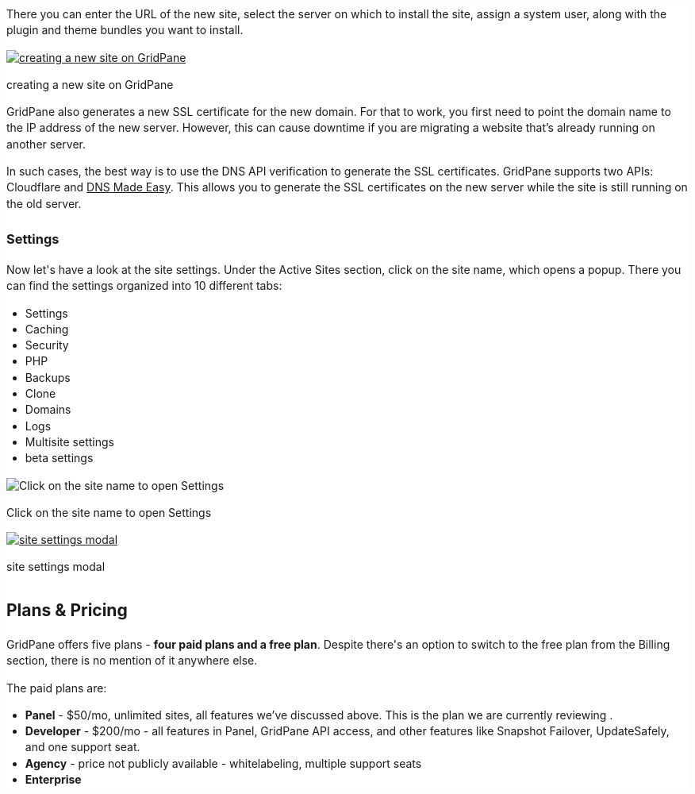 There you can enter the URL of the new site, select the server on which to install the site, assign a system user, along with the plugin and theme bundles you want to install.

[![creating a new site on GridPane](https://cdn-2.coralnodes.com/coralnodes/uploads/2022/02/create-new-site-gridpane-1.png)](https://cdn-2.coralnodes.com/coralnodes/uploads/2022/02/create-new-site-gridpane-1.png)

creating a new site on GridPane

GridPane also generates a new SSL certificate for the new domain. For that to work, you first need to point the domain name to the IP address of the new server. However, this can cause downtime if you are migrating a website that’s already running on another server.

In such cases, the best way is to use the DNS API verification to generate the SSL certificates. GridPane supports two APIs: Cloudflare and [DNS Made Easy](https://dnsmadeeasy.com/). This allows you to generate the SSL certificates on the new server while the site is still running on the old server.

### Settings

Now let's have a look at the site settings. Under the Active Sites section, click on the site name, which opens a popup. There you can find the settings organized into 10 different tabs:

- Settings
- Caching
- Security
- PHP
- Backups
- Clone
- Domains
- Logs
- Multisite settings
- beta settings

![Click on the site name to open Settings](https://cdn-2.coralnodes.com/coralnodes/uploads/2022/02/gridpane-site-settings-1-1080x448.png)

Click on the site name to open Settings

[![site settings modal](https://cdn-2.coralnodes.com/coralnodes/uploads/2022/02/gridpane-site-settings-2-1080x637.png)](https://cdn-2.coralnodes.com/coralnodes/uploads/2022/02/gridpane-site-settings-2.png)

site settings modal

## **Plans & Pricing**

GridPane offers five plans - **four paid plans and a free plan**. Despite there's an option to switch to the free plan from the Billing section, there is no mention of it anywhere else.

The paid plans are:

- **Panel** - $50/mo, unlimited sites, all features we’ve discussed above. This is the plan we are currently reviewing .
- **Developer** - $200/mo - all features in Panel, GridPane API access, and other features like Snapshot Failover, UpdateSafely, and one support seat.
- **Agency** - price not publicly available - whitelabeling, multiple support seats
- **Enterprise**
